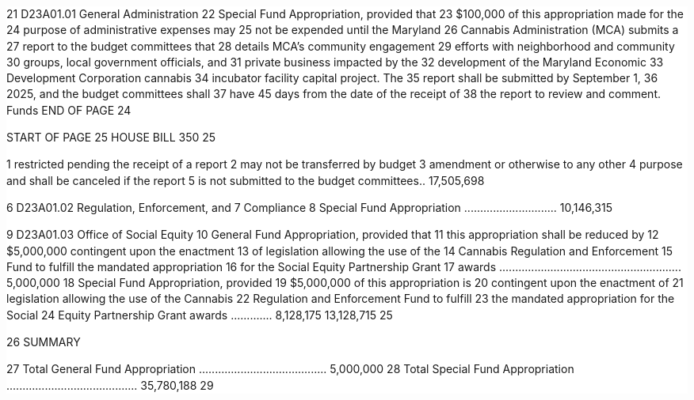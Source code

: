 21 D23A01.01 General Administration
22 Special Fund Appropriation, provided that
23 $100,000 of this appropriation made for the
24 purpose of administrative expenses may
25 not be expended until the Maryland
26 Cannabis Administration (MCA) submits a
27 report to the budget committees that
28 details MCA’s community engagement
29 efforts with neighborhood and community
30 groups, local government officials, and
31 private business impacted by the
32 development of the Maryland Economic
33 Development Corporation cannabis
34 incubator facility capital project. The
35 report shall be submitted by September 1,
36 2025, and the budget committees shall
37 have 45 days from the date of the receipt of
38 the report to review and comment. Funds
END OF PAGE 24

START OF PAGE 25
HOUSE BILL 350 25

1 restricted pending the receipt of a report
2 may not be transferred by budget
3 amendment or otherwise to any other
4 purpose and shall be canceled if the report
5 is not submitted to the budget committees.. 17,505,698

6 D23A01.02 Regulation, Enforcement, and
7 Compliance
8 Special Fund Appropriation ............................. 10,146,315

9 D23A01.03 Office of Social Equity
10 General Fund Appropriation, provided that
11 this appropriation shall be reduced by
12 $5,000,000 contingent upon the enactment
13 of legislation allowing the use of the
14 Cannabis Regulation and Enforcement
15 Fund to fulfill the mandated appropriation
16 for the Social Equity Partnership Grant
17 awards ......................................................... 5,000,000
18 Special Fund Appropriation, provided
19 $5,000,000 of this appropriation is
20 contingent upon the enactment of
21 legislation allowing the use of the Cannabis
22 Regulation and Enforcement Fund to fulfill
23 the mandated appropriation for the Social
24 Equity Partnership Grant awards ............. 8,128,175 13,128,715
25

26 SUMMARY

27 Total General Fund Appropriation ........................................ 5,000,000
28 Total Special Fund Appropriation ......................................... 35,780,188
29
